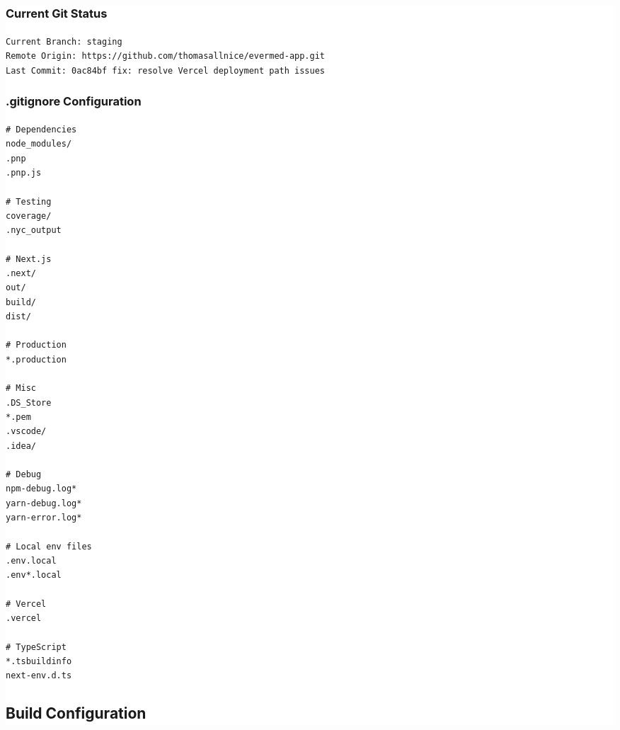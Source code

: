 ### Current Git Status
```bash
Current Branch: staging
Remote Origin: https://github.com/thomasallnice/evermed-app.git
Last Commit: 0ac84bf fix: resolve Vercel deployment path issues
```

### .gitignore Configuration
```
# Dependencies
node_modules/
.pnp
.pnp.js

# Testing
coverage/
.nyc_output

# Next.js
.next/
out/
build/
dist/

# Production
*.production

# Misc
.DS_Store
*.pem
.vscode/
.idea/

# Debug
npm-debug.log*
yarn-debug.log*
yarn-error.log*

# Local env files
.env.local
.env*.local

# Vercel
.vercel

# TypeScript
*.tsbuildinfo
next-env.d.ts
```

## Build Configuration
